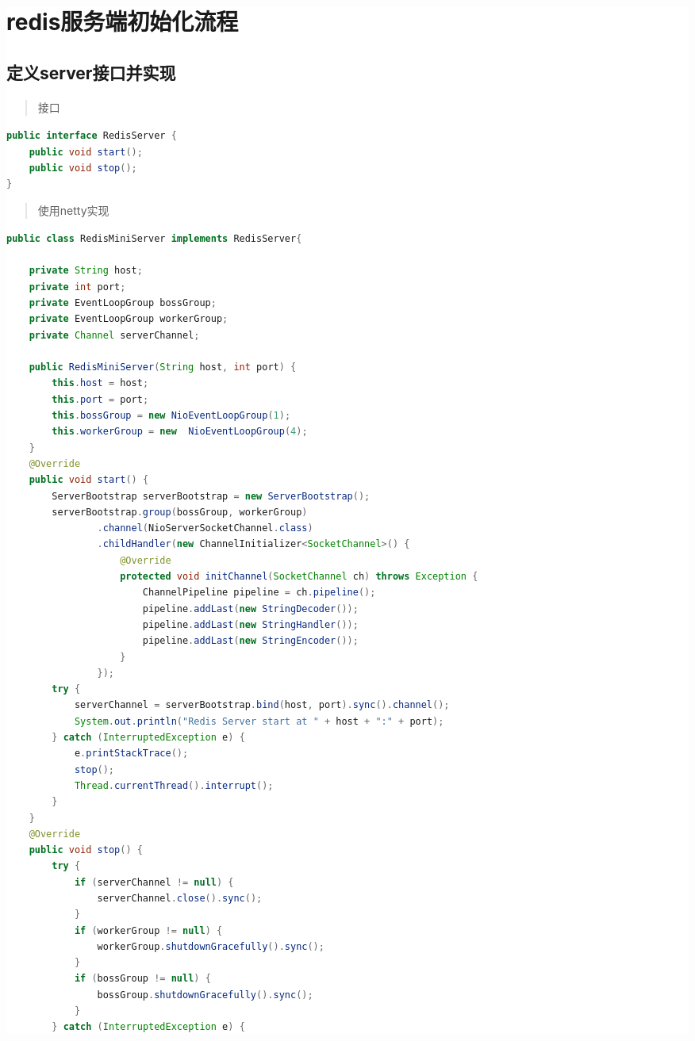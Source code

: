 # redis服务端初始化流程

## 定义server接口并实现
> 接口  
```java
public interface RedisServer {
    public void start();
    public void stop();
}
```
> 使用netty实现
```java
public class RedisMiniServer implements RedisServer{

    private String host;
    private int port;
    private EventLoopGroup bossGroup;
    private EventLoopGroup workerGroup;
    private Channel serverChannel;

    public RedisMiniServer(String host, int port) {
        this.host = host;
        this.port = port;
        this.bossGroup = new NioEventLoopGroup(1);
        this.workerGroup = new  NioEventLoopGroup(4);
    }
    @Override
    public void start() {
        ServerBootstrap serverBootstrap = new ServerBootstrap();
        serverBootstrap.group(bossGroup, workerGroup)
                .channel(NioServerSocketChannel.class)
                .childHandler(new ChannelInitializer<SocketChannel>() {
                    @Override
                    protected void initChannel(SocketChannel ch) throws Exception {
                        ChannelPipeline pipeline = ch.pipeline();
                        pipeline.addLast(new StringDecoder());
                        pipeline.addLast(new StringHandler());
                        pipeline.addLast(new StringEncoder());
                    }
                });
        try {
            serverChannel = serverBootstrap.bind(host, port).sync().channel();
            System.out.println("Redis Server start at " + host + ":" + port);
        } catch (InterruptedException e) {
            e.printStackTrace();
            stop();
            Thread.currentThread().interrupt();
        }
    }
    @Override
    public void stop() {
        try {
            if (serverChannel != null) {
                serverChannel.close().sync();
            }
            if (workerGroup != null) {
                workerGroup.shutdownGracefully().sync();
            }
            if (bossGroup != null) {
                bossGroup.shutdownGracefully().sync();
            }
        } catch (InterruptedException e) {
```